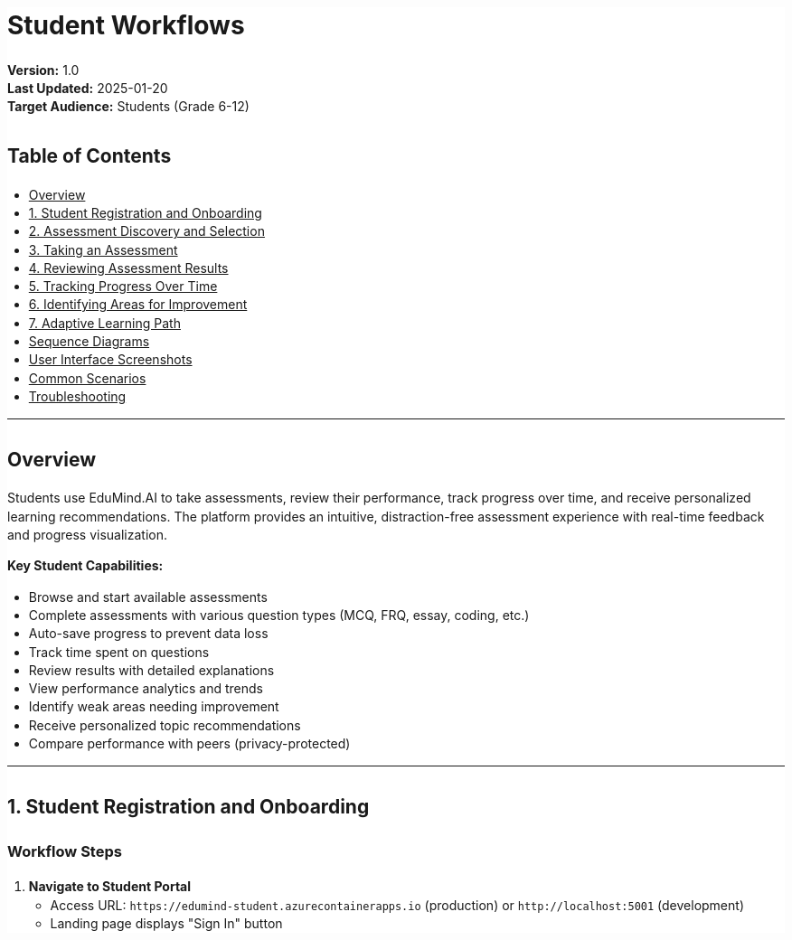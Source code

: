 # Student Workflows

**Version:** 1.0  
**Last Updated:** 2025-01-20  
**Target Audience:** Students (Grade 6-12)

## Table of Contents

- [Overview](#overview)
- [1. Student Registration and Onboarding](#1-student-registration-and-onboarding)
- [2. Assessment Discovery and Selection](#2-assessment-discovery-and-selection)
- [3. Taking an Assessment](#3-taking-an-assessment)
- [4. Reviewing Assessment Results](#4-reviewing-assessment-results)
- [5. Tracking Progress Over Time](#5-tracking-progress-over-time)
- [6. Identifying Areas for Improvement](#6-identifying-areas-for-improvement)
- [7. Adaptive Learning Path](#7-adaptive-learning-path)
- [Sequence Diagrams](#sequence-diagrams)
- [User Interface Screenshots](#user-interface-screenshots)
- [Common Scenarios](#common-scenarios)
- [Troubleshooting](#troubleshooting)

---

## Overview

Students use EduMind.AI to take assessments, review their performance, track progress over time, and receive personalized learning recommendations. The platform provides an intuitive, distraction-free assessment experience with real-time feedback and progress visualization.

**Key Student Capabilities:**
- Browse and start available assessments
- Complete assessments with various question types (MCQ, FRQ, essay, coding, etc.)
- Auto-save progress to prevent data loss
- Track time spent on questions
- Review results with detailed explanations
- View performance analytics and trends
- Identify weak areas needing improvement
- Receive personalized topic recommendations
- Compare performance with peers (privacy-protected)

---

## 1. Student Registration and Onboarding

### Workflow Steps

1. **Navigate to Student Portal**
   - Access URL: `https://edumind-student.azurecontainerapps.io` (production) or `http://localhost:5001` (development)
   - Landing page displays "Sign In" button
